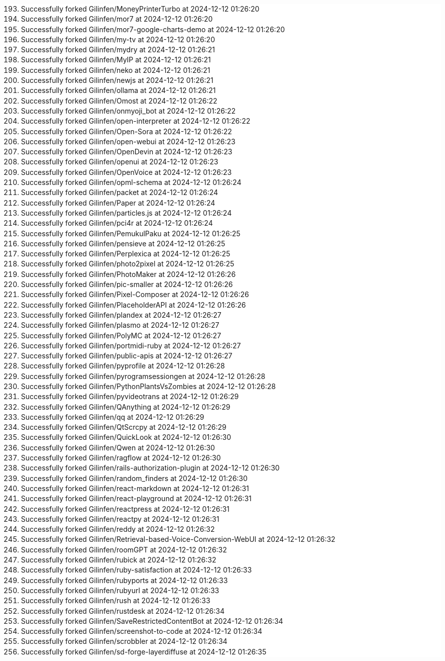 193. Successfully forked Gilinfen/MoneyPrinterTurbo at 2024-12-12 01:26:20
194. Successfully forked Gilinfen/mor7 at 2024-12-12 01:26:20
195. Successfully forked Gilinfen/mor7-google-charts-demo at 2024-12-12 01:26:20
196. Successfully forked Gilinfen/my-tv at 2024-12-12 01:26:20
197. Successfully forked Gilinfen/mydry at 2024-12-12 01:26:21
198. Successfully forked Gilinfen/MyIP at 2024-12-12 01:26:21
199. Successfully forked Gilinfen/neko at 2024-12-12 01:26:21
200. Successfully forked Gilinfen/newjs at 2024-12-12 01:26:21
201. Successfully forked Gilinfen/ollama at 2024-12-12 01:26:21
202. Successfully forked Gilinfen/Omost at 2024-12-12 01:26:22
203. Successfully forked Gilinfen/onmyoji_bot at 2024-12-12 01:26:22
204. Successfully forked Gilinfen/open-interpreter at 2024-12-12 01:26:22
205. Successfully forked Gilinfen/Open-Sora at 2024-12-12 01:26:22
206. Successfully forked Gilinfen/open-webui at 2024-12-12 01:26:23
207. Successfully forked Gilinfen/OpenDevin at 2024-12-12 01:26:23
208. Successfully forked Gilinfen/openui at 2024-12-12 01:26:23
209. Successfully forked Gilinfen/OpenVoice at 2024-12-12 01:26:23
210. Successfully forked Gilinfen/opml-schema at 2024-12-12 01:26:24
211. Successfully forked Gilinfen/packet at 2024-12-12 01:26:24
212. Successfully forked Gilinfen/Paper at 2024-12-12 01:26:24
213. Successfully forked Gilinfen/particles.js at 2024-12-12 01:26:24
214. Successfully forked Gilinfen/pci4r at 2024-12-12 01:26:24
215. Successfully forked Gilinfen/PemukulPaku at 2024-12-12 01:26:25
216. Successfully forked Gilinfen/pensieve at 2024-12-12 01:26:25
217. Successfully forked Gilinfen/Perplexica at 2024-12-12 01:26:25
218. Successfully forked Gilinfen/photo2pixel at 2024-12-12 01:26:25
219. Successfully forked Gilinfen/PhotoMaker at 2024-12-12 01:26:26
220. Successfully forked Gilinfen/pic-smaller at 2024-12-12 01:26:26
221. Successfully forked Gilinfen/Pixel-Composer at 2024-12-12 01:26:26
222. Successfully forked Gilinfen/PlaceholderAPI at 2024-12-12 01:26:26
223. Successfully forked Gilinfen/plandex at 2024-12-12 01:26:27
224. Successfully forked Gilinfen/plasmo at 2024-12-12 01:26:27
225. Successfully forked Gilinfen/PolyMC at 2024-12-12 01:26:27
226. Successfully forked Gilinfen/portmidi-ruby at 2024-12-12 01:26:27
227. Successfully forked Gilinfen/public-apis at 2024-12-12 01:26:27
228. Successfully forked Gilinfen/pyprofile at 2024-12-12 01:26:28
229. Successfully forked Gilinfen/pyrogramsessiongen at 2024-12-12 01:26:28
230. Successfully forked Gilinfen/PythonPlantsVsZombies at 2024-12-12 01:26:28
231. Successfully forked Gilinfen/pyvideotrans at 2024-12-12 01:26:29
232. Successfully forked Gilinfen/QAnything at 2024-12-12 01:26:29
233. Successfully forked Gilinfen/qq at 2024-12-12 01:26:29
234. Successfully forked Gilinfen/QtScrcpy at 2024-12-12 01:26:29
235. Successfully forked Gilinfen/QuickLook at 2024-12-12 01:26:30
236. Successfully forked Gilinfen/Qwen at 2024-12-12 01:26:30
237. Successfully forked Gilinfen/ragflow at 2024-12-12 01:26:30
238. Successfully forked Gilinfen/rails-authorization-plugin at 2024-12-12 01:26:30
239. Successfully forked Gilinfen/random_finders at 2024-12-12 01:26:30
240. Successfully forked Gilinfen/react-markdown at 2024-12-12 01:26:31
241. Successfully forked Gilinfen/react-playground at 2024-12-12 01:26:31
242. Successfully forked Gilinfen/reactpress at 2024-12-12 01:26:31
243. Successfully forked Gilinfen/reactpy at 2024-12-12 01:26:31
244. Successfully forked Gilinfen/reddy at 2024-12-12 01:26:32
245. Successfully forked Gilinfen/Retrieval-based-Voice-Conversion-WebUI at 2024-12-12 01:26:32
246. Successfully forked Gilinfen/roomGPT at 2024-12-12 01:26:32
247. Successfully forked Gilinfen/rubick at 2024-12-12 01:26:32
248. Successfully forked Gilinfen/ruby-satisfaction at 2024-12-12 01:26:33
249. Successfully forked Gilinfen/rubyports at 2024-12-12 01:26:33
250. Successfully forked Gilinfen/rubyurl at 2024-12-12 01:26:33
251. Successfully forked Gilinfen/rush at 2024-12-12 01:26:33
252. Successfully forked Gilinfen/rustdesk at 2024-12-12 01:26:34
253. Successfully forked Gilinfen/SaveRestrictedContentBot at 2024-12-12 01:26:34
254. Successfully forked Gilinfen/screenshot-to-code at 2024-12-12 01:26:34
255. Successfully forked Gilinfen/scrobbler at 2024-12-12 01:26:34
256. Successfully forked Gilinfen/sd-forge-layerdiffuse at 2024-12-12 01:26:35